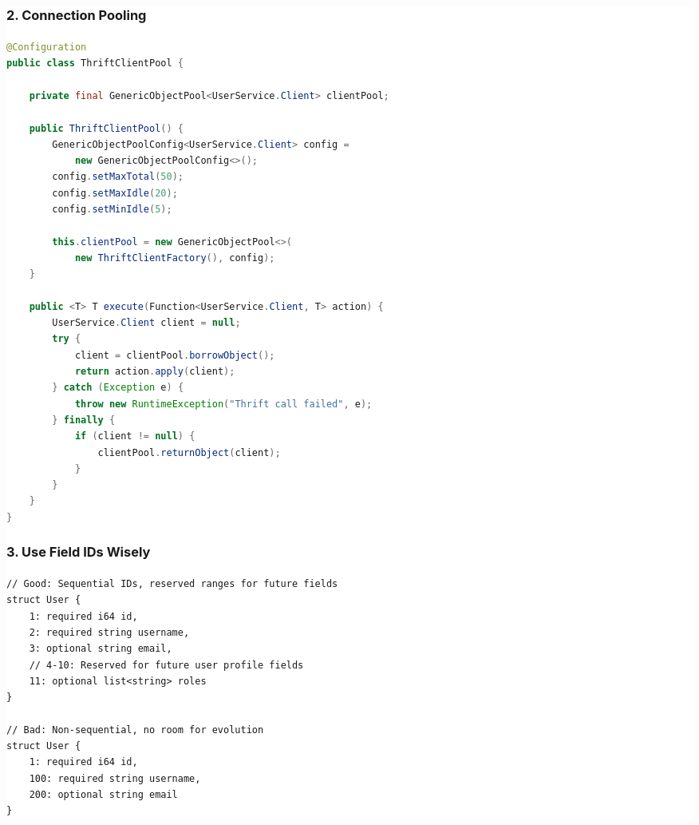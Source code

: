 ### 2. Connection Pooling

```java
@Configuration
public class ThriftClientPool {

    private final GenericObjectPool<UserService.Client> clientPool;

    public ThriftClientPool() {
        GenericObjectPoolConfig<UserService.Client> config =
            new GenericObjectPoolConfig<>();
        config.setMaxTotal(50);
        config.setMaxIdle(20);
        config.setMinIdle(5);

        this.clientPool = new GenericObjectPool<>(
            new ThriftClientFactory(), config);
    }

    public <T> T execute(Function<UserService.Client, T> action) {
        UserService.Client client = null;
        try {
            client = clientPool.borrowObject();
            return action.apply(client);
        } catch (Exception e) {
            throw new RuntimeException("Thrift call failed", e);
        } finally {
            if (client != null) {
                clientPool.returnObject(client);
            }
        }
    }
}
```

### 3. Use Field IDs Wisely

```thrift
// Good: Sequential IDs, reserved ranges for future fields
struct User {
    1: required i64 id,
    2: required string username,
    3: optional string email,
    // 4-10: Reserved for future user profile fields
    11: optional list<string> roles
}

// Bad: Non-sequential, no room for evolution
struct User {
    1: required i64 id,
    100: required string username,
    200: optional string email
}
```

